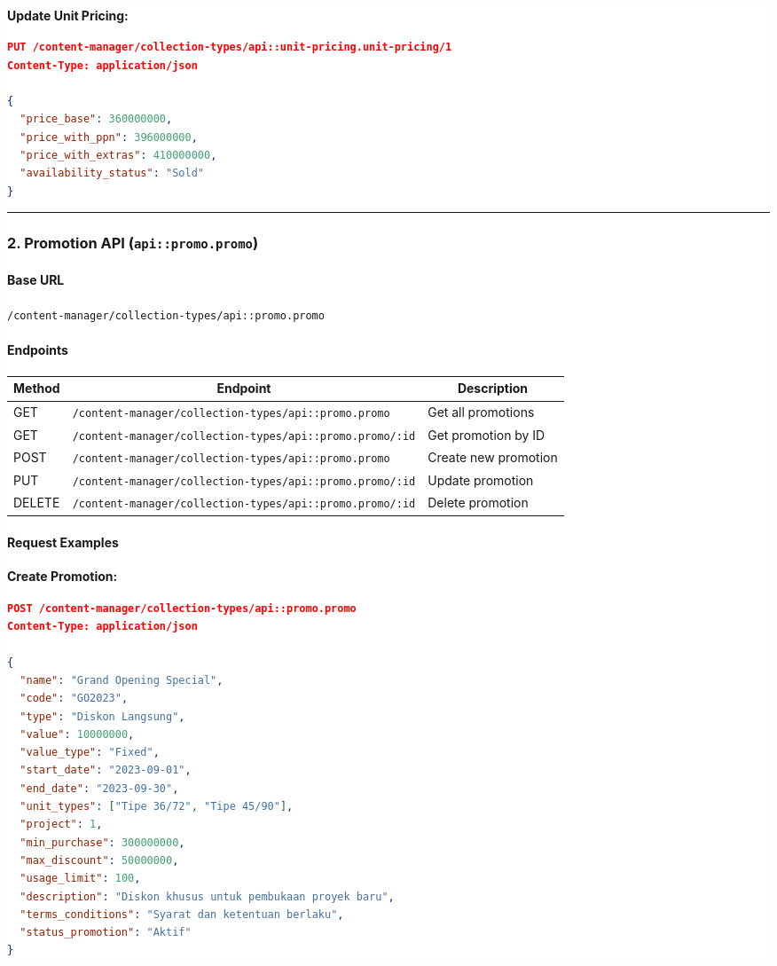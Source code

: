 **Update Unit Pricing:**

```json
PUT /content-manager/collection-types/api::unit-pricing.unit-pricing/1
Content-Type: application/json

{
  "price_base": 360000000,
  "price_with_ppn": 396000000,
  "price_with_extras": 410000000,
  "availability_status": "Sold"
}
```

---

### 2. Promotion API (`api::promo.promo`)

#### Base URL

```
/content-manager/collection-types/api::promo.promo
```

#### Endpoints

| Method | Endpoint                                                 | Description          |
| ------ | -------------------------------------------------------- | -------------------- |
| GET    | `/content-manager/collection-types/api::promo.promo`     | Get all promotions   |
| GET    | `/content-manager/collection-types/api::promo.promo/:id` | Get promotion by ID  |
| POST   | `/content-manager/collection-types/api::promo.promo`     | Create new promotion |
| PUT    | `/content-manager/collection-types/api::promo.promo/:id` | Update promotion     |
| DELETE | `/content-manager/collection-types/api::promo.promo/:id` | Delete promotion     |

#### Request Examples

**Create Promotion:**

```json
POST /content-manager/collection-types/api::promo.promo
Content-Type: application/json

{
  "name": "Grand Opening Special",
  "code": "GO2023",
  "type": "Diskon Langsung",
  "value": 10000000,
  "value_type": "Fixed",
  "start_date": "2023-09-01",
  "end_date": "2023-09-30",
  "unit_types": ["Tipe 36/72", "Tipe 45/90"],
  "project": 1,
  "min_purchase": 300000000,
  "max_discount": 50000000,
  "usage_limit": 100,
  "description": "Diskon khusus untuk pembukaan proyek baru",
  "terms_conditions": "Syarat dan ketentuan berlaku",
  "status_promotion": "Aktif"
}
```
